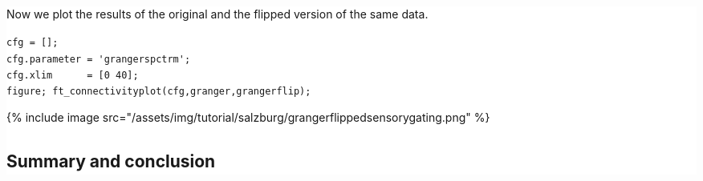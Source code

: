 Now we plot the results of the original and the flipped version of the same data.

    cfg = [];
    cfg.parameter = 'grangerspctrm';
    cfg.xlim      = [0 40];
    figure; ft_connectivityplot(cfg,granger,grangerflip);

{% include image src="/assets/img/tutorial/salzburg/grangerflippedsensorygating.png" %}

## Summary and conclusion
